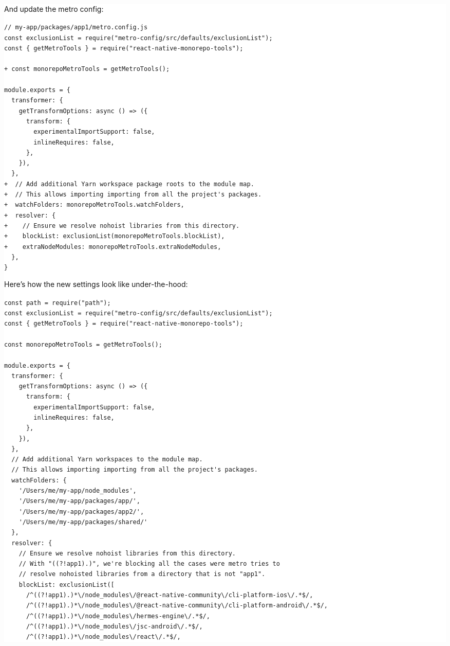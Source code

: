 And update the metro config:

```
// my-app/packages/app1/metro.config.js
const exclusionList = require("metro-config/src/defaults/exclusionList");
const { getMetroTools } = require("react-native-monorepo-tools");

+ const monorepoMetroTools = getMetroTools();

module.exports = {
  transformer: {
    getTransformOptions: async () => ({
      transform: {
        experimentalImportSupport: false,
        inlineRequires: false,
      },
    }),
  },
+  // Add additional Yarn workspace package roots to the module map.
+  // This allows importing importing from all the project's packages.
+  watchFolders: monorepoMetroTools.watchFolders,
+  resolver: {
+    // Ensure we resolve nohoist libraries from this directory.
+    blockList: exclusionList(monorepoMetroTools.blockList),
+    extraNodeModules: monorepoMetroTools.extraNodeModules,
  },
}
```

Here’s how the new settings look like under-the-hood:

```
const path = require("path");
const exclusionList = require("metro-config/src/defaults/exclusionList");
const { getMetroTools } = require("react-native-monorepo-tools");

const monorepoMetroTools = getMetroTools();

module.exports = {
  transformer: {
    getTransformOptions: async () => ({
      transform: {
        experimentalImportSupport: false,
        inlineRequires: false,
      },
    }),
  },
  // Add additional Yarn workspaces to the module map.
  // This allows importing importing from all the project's packages.
  watchFolders: {
    '/Users/me/my-app/node_modules',
    '/Users/me/my-app/packages/app/',
    '/Users/me/my-app/packages/app2/',
    '/Users/me/my-app/packages/shared/'
  },
  resolver: {
    // Ensure we resolve nohoist libraries from this directory.
    // With "((?!app1).)", we're blocking all the cases were metro tries to
    // resolve nohoisted libraries from a directory that is not "app1".
    blockList: exclusionList([
      /^((?!app1).)*\/node_modules\/@react-native-community\/cli-platform-ios\/.*$/,
      /^((?!app1).)*\/node_modules\/@react-native-community\/cli-platform-android\/.*$/,
      /^((?!app1).)*\/node_modules\/hermes-engine\/.*$/,
      /^((?!app1).)*\/node_modules\/jsc-android\/.*$/,
      /^((?!app1).)*\/node_modules\/react\/.*$/,
```